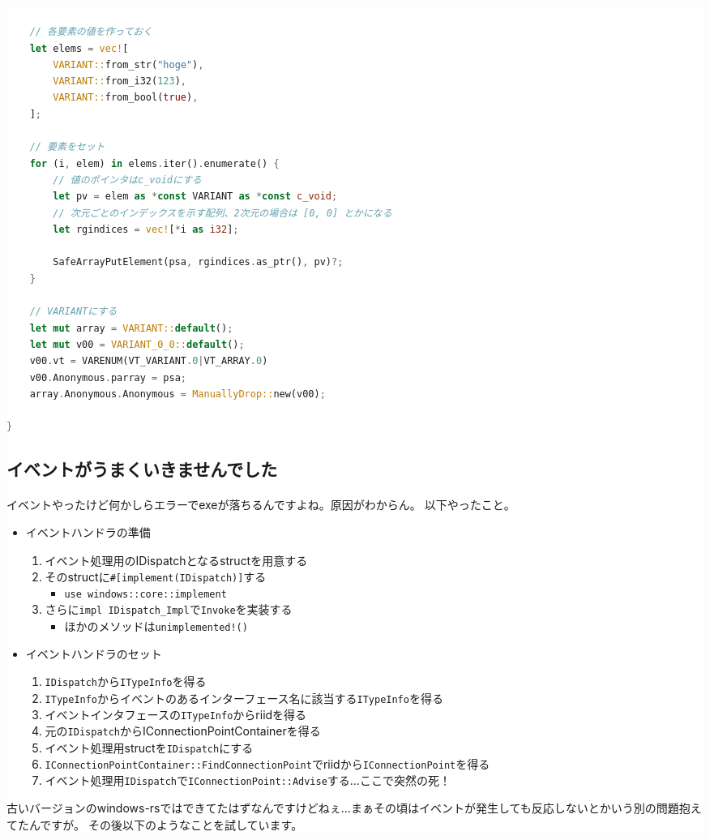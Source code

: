 ```rust

    // 各要素の値を作っておく
    let elems = vec![
        VARIANT::from_str("hoge"),
        VARIANT::from_i32(123),
        VARIANT::from_bool(true),
    ];

    // 要素をセット
    for (i, elem) in elems.iter().enumerate() {
        // 値のポインタはc_voidにする
        let pv = elem as *const VARIANT as *const c_void;
        // 次元ごとのインデックスを示す配列、2次元の場合は [0, 0] とかになる
        let rgindices = vec![*i as i32];

        SafeArrayPutElement(psa, rgindices.as_ptr(), pv)?;
    }

    // VARIANTにする
    let mut array = VARIANT::default();
    let mut v00 = VARIANT_0_0::default();
    v00.vt = VARENUM(VT_VARIANT.0|VT_ARRAY.0)
    v00.Anonymous.parray = psa;
    array.Anonymous.Anonymous = ManuallyDrop::new(v00);

}
```

## イベントがうまくいきませんでした

イベントやったけど何かしらエラーでexeが落ちるんですよね。原因がわからん。
以下やったこと。

- イベントハンドラの準備

    1. イベント処理用のIDispatchとなるstructを用意する
    2. そのstructに`#[implement(IDispatch)]`する
        - `use windows::core::implement`
    3. さらに`impl IDispatch_Impl`で`Invoke`を実装する
        - ほかのメソッドは`unimplemented!()`

- イベントハンドラのセット

    1. `IDispatch`から`ITypeInfo`を得る
    2. `ITypeInfo`からイベントのあるインターフェース名に該当する`ITypeInfo`を得る
    3. イベントインタフェースの`ITypeInfo`からriidを得る
    3. 元の`IDispatch`からIConnectionPointContainerを得る
    4. イベント処理用structを`IDispatch`にする
    5. `IConnectionPointContainer::FindConnectionPoint`でriidから`IConnectionPoint`を得る
    6. イベント処理用`IDispatch`で`IConnectionPoint::Advise`する…ここで突然の死！

古いバージョンのwindows-rsではできてたはずなんですけどねぇ…まぁその頃はイベントが発生しても反応しないとかいう別の問題抱えてたんですが。
その後以下のようなことを試しています。
